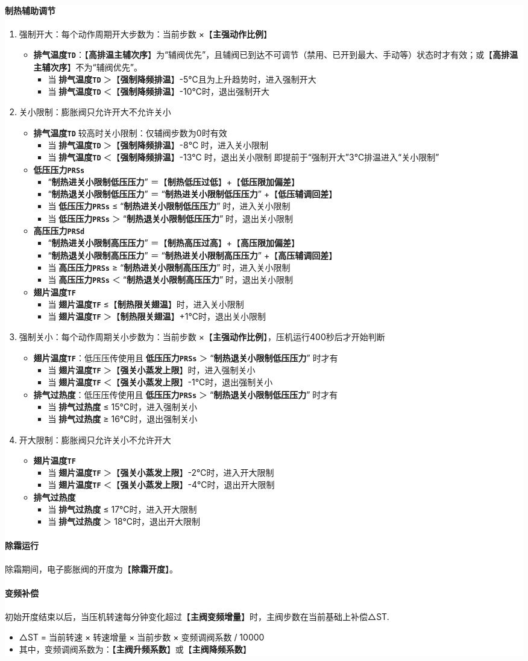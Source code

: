 #### 制热辅助调节

1. 强制开大：每个动作周期开大步数为：当前步数 ×【**主强动作比例**】
  
   - **排气温度`TD`**：【**高排温主辅次序**】为“辅阀优先”，且辅阀已到达不可调节（禁用、已开到最大、手动等）状态时才有效；或【**高排温主辅次序**】不为“辅阀优先”。
     - 当 **排气温度`TD`** ＞【**强制降频排温**】-5℃且为上升趋势时，进入强制开大
     - 当 **排气温度`TD`** ＜【**强制降频排温**】-10℃时，退出强制开大

2. 关小限制：膨胀阀只允许开大不允许关小

   - **排气温度`TD`** 较高时关小限制：仅辅阀步数为0时有效
     - 当 **排气温度`TD`** ＞【**强制降频排温**】-8℃ 时，进入关小限制
     - 当 **排气温度`TD`** ＜【**强制降频排温**】-13℃ 时，退出关小限制
     即提前于“强制开大”3℃排温进入“关小限制”
   - **低压压力`PRSs`**
     - “**制热进关小限制低压压力**” ＝【**制热低压过低**】+【**低压限加偏差**】
     - “**制热退关小限制低压压力**” ＝ “**制热进关小限制低压压力**” +【**低压辅调回差**】
     - 当 **低压压力`PRSs`** ≤ “**制热进关小限制低压压力**” 时，进入关小限制
     - 当 **低压压力`PRSs`** ＞ “**制热退关小限制低压压力**” 时，退出关小限制
   - **高压压力`PRSd`**
     - “**制热进关小限制高压压力**” ＝【**制热高压过高**】+【**高压限加偏差**】
     - “**制热退关小限制高压压力**” ＝ “**制热进关小限制高压压力**” +【**高压辅调回差**】
     - 当 **高压压力`PRSs`** ≥ “**制热进关小限制高压压力**” 时，进入关小限制
     - 当 **高压压力`PRSs`** ＜ “**制热退关小限制高压压力**” 时，退出关小限制
   - **翅片温度`TF`**
     - 当 **翅片温度`TF`** ≤【**制热限关翅温**】时，进入关小限制
     - 当 **翅片温度`TF`** ＞【**制热限关翅温**】+1℃时，退出关小限制

3. 强制关小：每个动作周期关小步数为：当前步数 ×【**主强动作比例**】，压机运行400秒后才开始判断
   - **翅片温度`TF`**：低压压传使用且 **低压压力`PRSs`** ＞ “**制热退关小限制低压压力**” 时才有
     - 当 **翅片温度`TF`** ＞【**强关小蒸发上限**】时，进入强制关小
     - 当 **翅片温度`TF`** ＜【**强关小蒸发上限**】-1℃时，退出强制关小
   - **排气过热度**：低压压传使用且 **低压压力`PRSs`** ＞ “**制热退关小限制低压压力**” 时才有
     - 当 **排气过热度** ≤ 15℃时，进入强制关小
     - 当 **排气过热度** ≥ 16℃时，退出强制关小

4. 开大限制：膨胀阀只允许关小不允许开大
   - **翅片温度`TF`**
     - 当 **翅片温度`TF`** ＞【**强关小蒸发上限**】-2℃时，进入开大限制
     - 当 **翅片温度`TF`** ＜【**强关小蒸发上限**】-4℃时，退出开大限制
   - **排气过热度**
     - 当 **排气过热度** ≤ 17℃时，进入开大限制
     - 当 **排气过热度** ＞ 18℃时，退出开大限制

#### 除霜运行

除霜期间，电子膨胀阀的开度为【**除霜开度**】。

#### 变频补偿

初始开度结束以后，当压机转速每分钟变化超过【**主阀变频增量**】时，主阀步数在当前基础上补偿△ST.

- △ST  = 当前转速 × 转速增量 × 当前步数 × 变频调阀系数 / 10000
- 其中，变频调阀系数为：【**主阀升频系数**】或【**主阀降频系数**】
